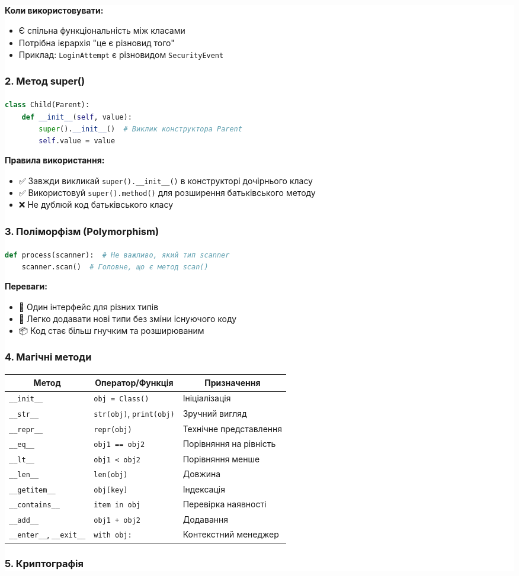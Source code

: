 **Коли використовувати:**
- Є спільна функціональність між класами
- Потрібна ієрархія "це є різновид того"
- Приклад: `LoginAttempt` є різновидом `SecurityEvent`

### 2. **Метод super()**
```python
class Child(Parent):
    def __init__(self, value):
        super().__init__()  # Виклик конструктора Parent
        self.value = value
```

**Правила використання:**
- ✅ Завжди викликай `super().__init__()` в конструкторі дочірнього класу
- ✅ Використовуй `super().method()` для розширення батьківського методу
- ❌ Не дублюй код батьківського класу

### 3. **Поліморфізм (Polymorphism)**
```python
def process(scanner):  # Не важливо, який тип scanner
    scanner.scan()  # Головне, що є метод scan()
```

**Переваги:**
- 🔄 Один інтерфейс для різних типів
- 🔧 Легко додавати нові типи без зміни існуючого коду
- 📦 Код стає більш гнучким та розширюваним

### 4. **Магічні методи**

| Метод | Оператор/Функція | Призначення |
|-------|------------------|-------------|
| `__init__` | `obj = Class()` | Ініціалізація |
| `__str__` | `str(obj)`, `print(obj)` | Зручний вигляд |
| `__repr__` | `repr(obj)` | Технічне представлення |
| `__eq__` | `obj1 == obj2` | Порівняння на рівність |
| `__lt__` | `obj1 < obj2` | Порівняння менше |
| `__len__` | `len(obj)` | Довжина |
| `__getitem__` | `obj[key]` | Індексація |
| `__contains__` | `item in obj` | Перевірка наявності |
| `__add__` | `obj1 + obj2` | Додавання |
| `__enter__`, `__exit__` | `with obj:` | Контекстний менеджер |

### 5. **Криптографія**
